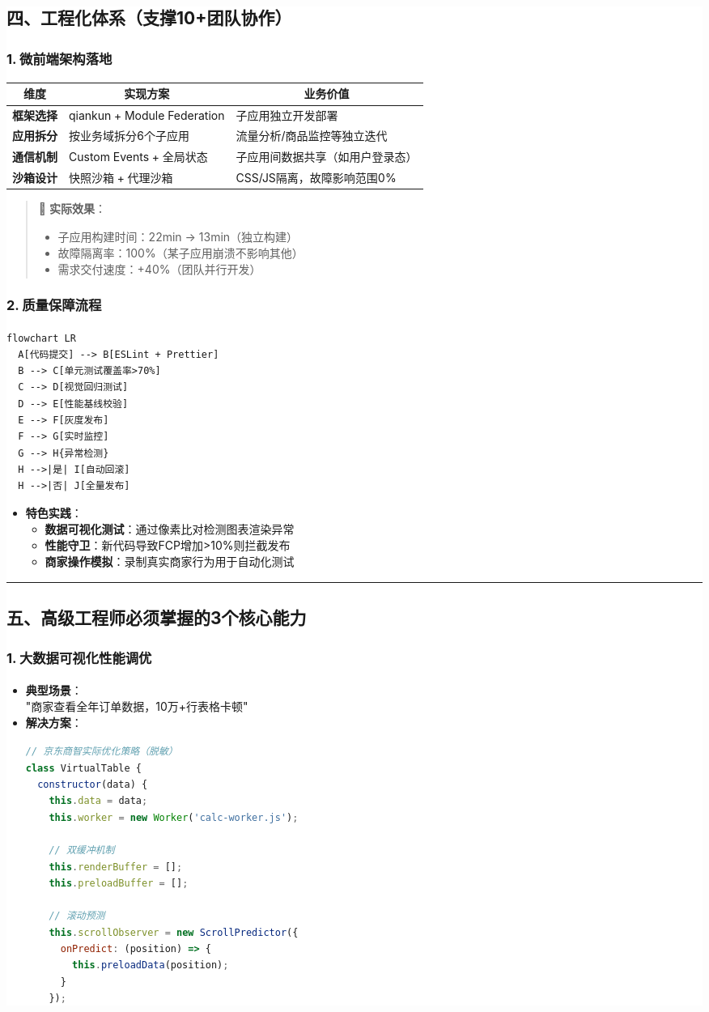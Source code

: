 
## 四、工程化体系（支撑10+团队协作）

### 1. 微前端架构落地

| 维度       | 实现方案                        | 业务价值              |
| -------- | --------------------------- | ----------------- |
| **框架选择** | qiankun + Module Federation | 子应用独立开发部署         |
| **应用拆分** | 按业务域拆分6个子应用                 | 流量分析/商品监控等独立迭代    |
| **通信机制** | Custom Events + 全局状态        | 子应用间数据共享（如用户登录态）  |
| **沙箱设计** | 快照沙箱 + 代理沙箱                 | CSS/JS隔离，故障影响范围0% |

> 🌰 **实际效果**：  
> - 子应用构建时间：22min → 13min（独立构建）  
> - 故障隔离率：100%（某子应用崩溃不影响其他）  
> - 需求交付速度：+40%（团队并行开发）

### 2. 质量保障流程
```mermaid
flowchart LR
  A[代码提交] --> B[ESLint + Prettier]
  B --> C[单元测试覆盖率>70%]
  C --> D[视觉回归测试]
  D --> E[性能基线校验]
  E --> F[灰度发布]
  F --> G[实时监控]
  G --> H{异常检测}
  H -->|是| I[自动回滚]
  H -->|否| J[全量发布]
```

- **特色实践**：  
  - **数据可视化测试**：通过像素比对检测图表渲染异常  
  - **性能守卫**：新代码导致FCP增加>10%则拦截发布  
  - **商家操作模拟**：录制真实商家行为用于自动化测试

---

## 五、高级工程师必须掌握的3个核心能力

### 1. **大数据可视化性能调优**
- **典型场景**：  
  "商家查看全年订单数据，10万+行表格卡顿"
- **解决方案**：  
  ```javascript
  // 京东商智实际优化策略（脱敏）
  class VirtualTable {
    constructor(data) {
      this.data = data;
      this.worker = new Worker('calc-worker.js');
      
      // 双缓冲机制
      this.renderBuffer = [];
      this.preloadBuffer = [];
      
      // 滚动预测
      this.scrollObserver = new ScrollPredictor({
        onPredict: (position) => {
          this.preloadData(position);
        }
      });
  ```